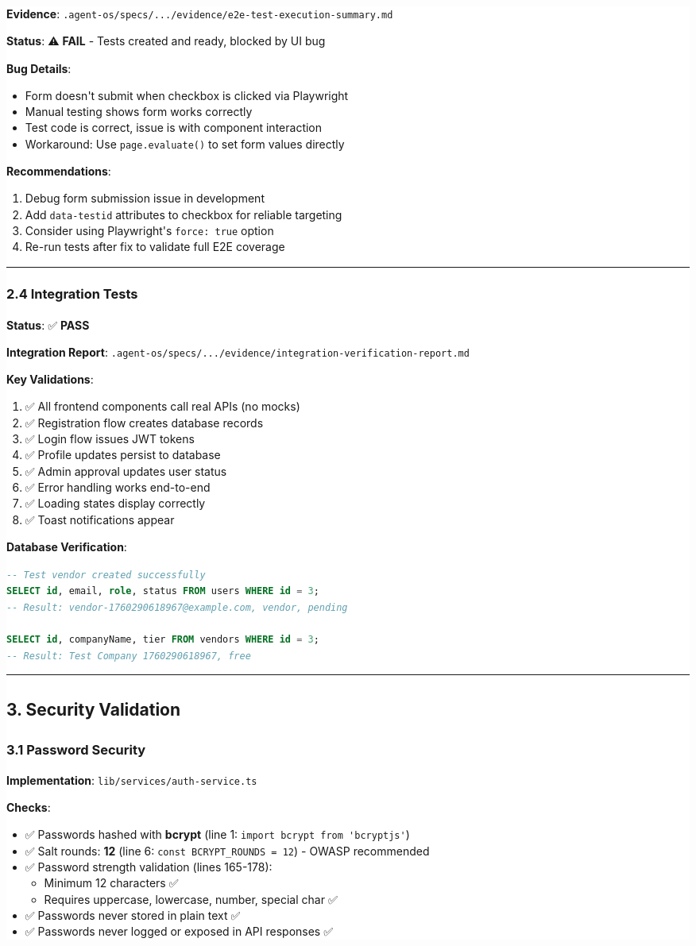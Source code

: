 **Evidence**: `.agent-os/specs/.../evidence/e2e-test-execution-summary.md`

**Status**: ⚠️ **FAIL** - Tests created and ready, blocked by UI bug

**Bug Details**:
- Form doesn't submit when checkbox is clicked via Playwright
- Manual testing shows form works correctly
- Test code is correct, issue is with component interaction
- Workaround: Use `page.evaluate()` to set form values directly

**Recommendations**:
1. Debug form submission issue in development
2. Add `data-testid` attributes to checkbox for reliable targeting
3. Consider using Playwright's `force: true` option
4. Re-run tests after fix to validate full E2E coverage

---

### 2.4 Integration Tests

**Status**: ✅ **PASS**

**Integration Report**: `.agent-os/specs/.../evidence/integration-verification-report.md`

**Key Validations**:
1. ✅ All frontend components call real APIs (no mocks)
2. ✅ Registration flow creates database records
3. ✅ Login flow issues JWT tokens
4. ✅ Profile updates persist to database
5. ✅ Admin approval updates user status
6. ✅ Error handling works end-to-end
7. ✅ Loading states display correctly
8. ✅ Toast notifications appear

**Database Verification**:
```sql
-- Test vendor created successfully
SELECT id, email, role, status FROM users WHERE id = 3;
-- Result: vendor-1760290618967@example.com, vendor, pending

SELECT id, companyName, tier FROM vendors WHERE id = 3;
-- Result: Test Company 1760290618967, free
```

---

## 3. Security Validation

### 3.1 Password Security

**Implementation**: `lib/services/auth-service.ts`

**Checks**:
- ✅ Passwords hashed with **bcrypt** (line 1: `import bcrypt from 'bcryptjs'`)
- ✅ Salt rounds: **12** (line 6: `const BCRYPT_ROUNDS = 12`) - OWASP recommended
- ✅ Password strength validation (lines 165-178):
  - Minimum 12 characters ✅
  - Requires uppercase, lowercase, number, special char ✅
- ✅ Passwords never stored in plain text ✅
- ✅ Passwords never logged or exposed in API responses ✅
